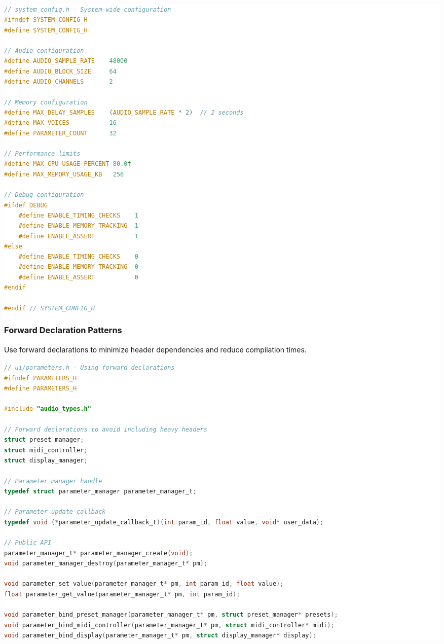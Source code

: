 ```c
// system_config.h - System-wide configuration
#ifndef SYSTEM_CONFIG_H
#define SYSTEM_CONFIG_H

// Audio configuration
#define AUDIO_SAMPLE_RATE    48000
#define AUDIO_BLOCK_SIZE     64
#define AUDIO_CHANNELS       2

// Memory configuration
#define MAX_DELAY_SAMPLES    (AUDIO_SAMPLE_RATE * 2)  // 2 seconds
#define MAX_VOICES           16
#define PARAMETER_COUNT      32

// Performance limits
#define MAX_CPU_USAGE_PERCENT 80.0f
#define MAX_MEMORY_USAGE_KB   256

// Debug configuration
#ifdef DEBUG
    #define ENABLE_TIMING_CHECKS    1
    #define ENABLE_MEMORY_TRACKING  1
    #define ENABLE_ASSERT           1
#else
    #define ENABLE_TIMING_CHECKS    0
    #define ENABLE_MEMORY_TRACKING  0
    #define ENABLE_ASSERT           0
#endif

#endif // SYSTEM_CONFIG_H
```

### Forward Declaration Patterns

Use forward declarations to minimize header dependencies and reduce compilation times.

```c
// ui/parameters.h - Using forward declarations
#ifndef PARAMETERS_H
#define PARAMETERS_H

#include "audio_types.h"

// Forward declarations to avoid including heavy headers
struct preset_manager;
struct midi_controller;
struct display_manager;

// Parameter manager handle
typedef struct parameter_manager parameter_manager_t;

// Parameter update callback
typedef void (*parameter_update_callback_t)(int param_id, float value, void* user_data);

// Public API
parameter_manager_t* parameter_manager_create(void);
void parameter_manager_destroy(parameter_manager_t* pm);

void parameter_set_value(parameter_manager_t* pm, int param_id, float value);
float parameter_get_value(parameter_manager_t* pm, int param_id);

void parameter_bind_preset_manager(parameter_manager_t* pm, struct preset_manager* presets);
void parameter_bind_midi_controller(parameter_manager_t* pm, struct midi_controller* midi);
void parameter_bind_display(parameter_manager_t* pm, struct display_manager* display);
```